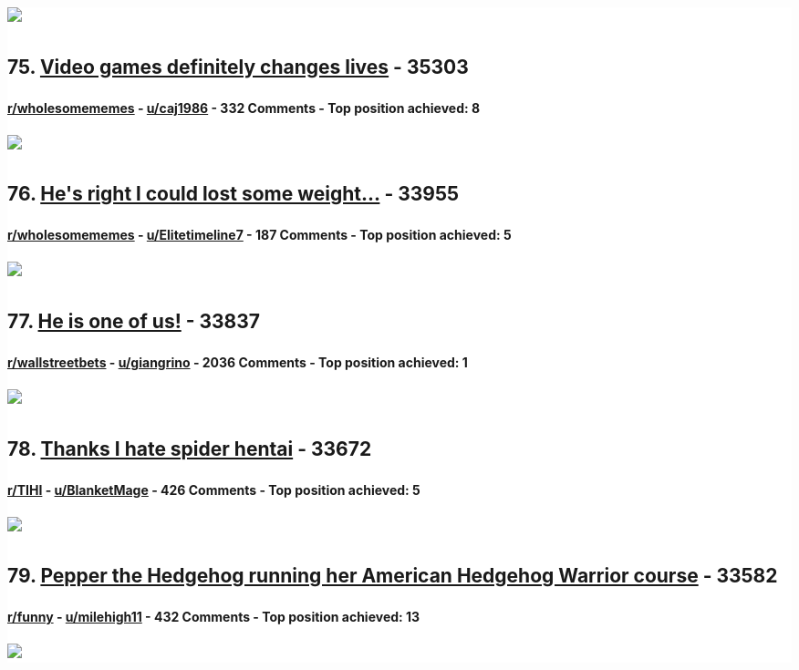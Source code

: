 <a href="https://i.redd.it/h9l6dw2xiod61.jpg"><img src="https://b.thumbs.redditmedia.com/f_BS8X8EP1jjpAvgkQN0u4Uv9MK-Vx7QLKvbo0nYDbY.jpg"></img></a>

## 75. [Video games definitely changes lives](http://reddit.com/r/wholesomememes/comments/l59c9s/video_games_definitely_changes_lives/) - 35303
#### [r/wholesomememes](http://reddit.com/r/wholesomememes) - [u/caj1986](http://reddit.com/u/caj1986) - 332 Comments - Top position achieved: 8

<a href="https://i.redd.it/zbtz9us9vmd61.jpg"><img src="https://a.thumbs.redditmedia.com/0GQaE6EbDHhgCtVQzkl6hG_ZtYlRSiBwWedcRgIKjm4.jpg"></img></a>

## 76. [He's right l could lost some weight...](http://reddit.com/r/wholesomememes/comments/l5qzi9/hes_right_l_could_lost_some_weight/) - 33955
#### [r/wholesomememes](http://reddit.com/r/wholesomememes) - [u/Elitetimeline7](http://reddit.com/u/Elitetimeline7) - 187 Comments - Top position achieved: 5

<a href="https://i.redd.it/ygavn0tijrd61.jpg"><img src="https://a.thumbs.redditmedia.com/wnVWSaj9c6ogImdG93EEd5BssOTl6dEkmubtthENE18.jpg"></img></a>

## 77. [He is one of us!](http://reddit.com/r/wallstreetbets/comments/l5gf8e/he_is_one_of_us/) - 33837
#### [r/wallstreetbets](http://reddit.com/r/wallstreetbets) - [u/giangrino](http://reddit.com/u/giangrino) - 2036 Comments - Top position achieved: 1

<a href="https://i.redd.it/ayp8x9y05pd61.jpg"><img src="https://a.thumbs.redditmedia.com/Y1SYRPIm_cG7-poJTwjW-Z_9RKJliROpIN37tou0ye0.jpg"></img></a>

## 78. [Thanks I hate spider hentai](http://reddit.com/r/TIHI/comments/l5buym/thanks_i_hate_spider_hentai/) - 33672
#### [r/TIHI](http://reddit.com/r/TIHI) - [u/BlanketMage](http://reddit.com/u/BlanketMage) - 426 Comments - Top position achieved: 5

<a href="https://i.redd.it/jh3qrbnisnd61.jpg"><img src="https://b.thumbs.redditmedia.com/OQBhsdhlL3s9lcVG5Pv2zMn7gqdxzA3OzJ5HAo1ecpY.jpg"></img></a>

## 79. [Pepper the Hedgehog running her American Hedgehog Warrior course](http://reddit.com/r/funny/comments/l5oz8l/pepper_the_hedgehog_running_her_american_hedgehog/) - 33582
#### [r/funny](http://reddit.com/r/funny) - [u/milehigh11](http://reddit.com/u/milehigh11) - 432 Comments - Top position achieved: 13

<a href="https://v.redd.it/q8dbkwbz1rd61"><img src="https://b.thumbs.redditmedia.com/M0hVhqolpaRfdKqblFbQMD4ou2EZFFB4RmyFG3L58PU.jpg"></img></a>
